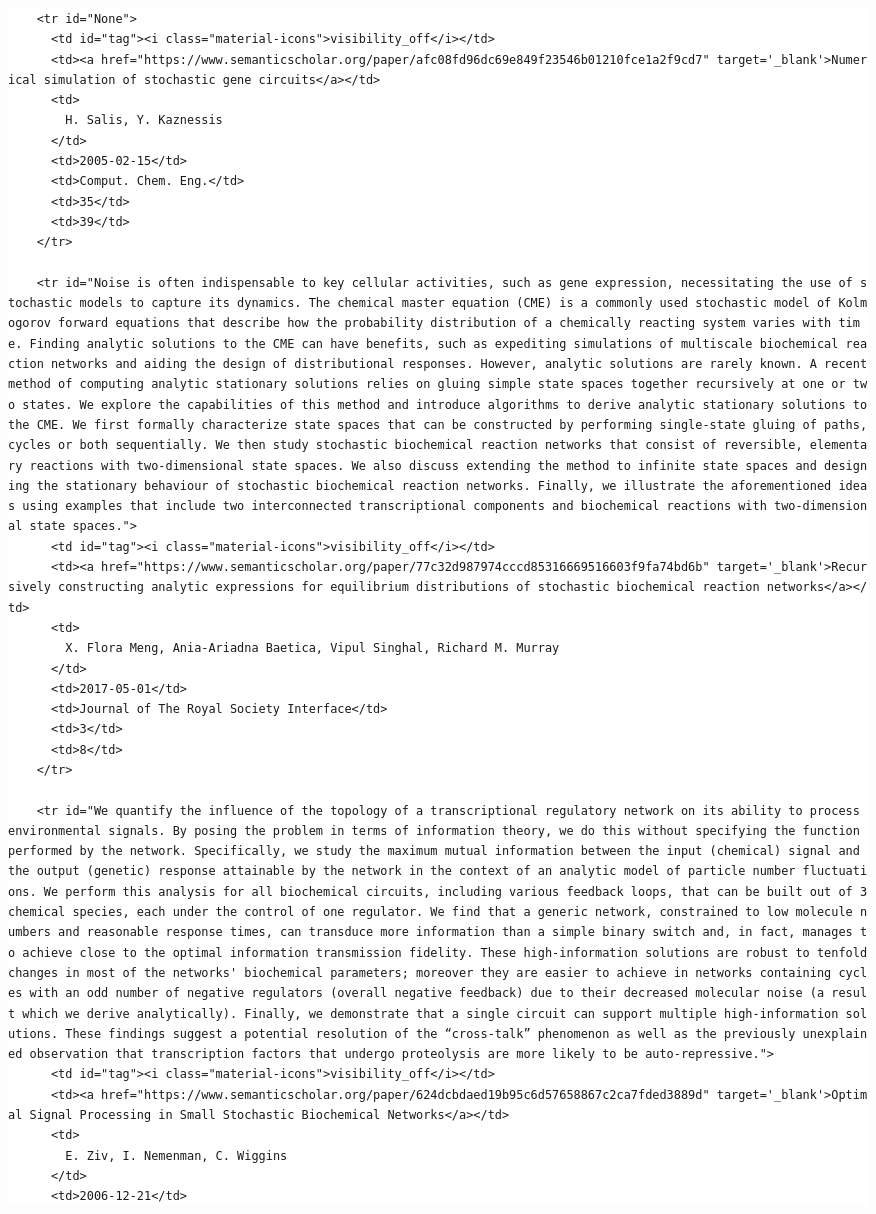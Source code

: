         <tr id="None">
          <td id="tag"><i class="material-icons">visibility_off</i></td>
          <td><a href="https://www.semanticscholar.org/paper/afc08fd96dc69e849f23546b01210fce1a2f9cd7" target='_blank'>Numerical simulation of stochastic gene circuits</a></td>
          <td>
            H. Salis, Y. Kaznessis
          </td>
          <td>2005-02-15</td>
          <td>Comput. Chem. Eng.</td>
          <td>35</td>
          <td>39</td>
        </tr>
    
        <tr id="Noise is often indispensable to key cellular activities, such as gene expression, necessitating the use of stochastic models to capture its dynamics. The chemical master equation (CME) is a commonly used stochastic model of Kolmogorov forward equations that describe how the probability distribution of a chemically reacting system varies with time. Finding analytic solutions to the CME can have benefits, such as expediting simulations of multiscale biochemical reaction networks and aiding the design of distributional responses. However, analytic solutions are rarely known. A recent method of computing analytic stationary solutions relies on gluing simple state spaces together recursively at one or two states. We explore the capabilities of this method and introduce algorithms to derive analytic stationary solutions to the CME. We first formally characterize state spaces that can be constructed by performing single-state gluing of paths, cycles or both sequentially. We then study stochastic biochemical reaction networks that consist of reversible, elementary reactions with two-dimensional state spaces. We also discuss extending the method to infinite state spaces and designing the stationary behaviour of stochastic biochemical reaction networks. Finally, we illustrate the aforementioned ideas using examples that include two interconnected transcriptional components and biochemical reactions with two-dimensional state spaces.">
          <td id="tag"><i class="material-icons">visibility_off</i></td>
          <td><a href="https://www.semanticscholar.org/paper/77c32d987974cccd85316669516603f9fa74bd6b" target='_blank'>Recursively constructing analytic expressions for equilibrium distributions of stochastic biochemical reaction networks</a></td>
          <td>
            X. Flora Meng, Ania-Ariadna Baetica, Vipul Singhal, Richard M. Murray
          </td>
          <td>2017-05-01</td>
          <td>Journal of The Royal Society Interface</td>
          <td>3</td>
          <td>8</td>
        </tr>
    
        <tr id="We quantify the influence of the topology of a transcriptional regulatory network on its ability to process environmental signals. By posing the problem in terms of information theory, we do this without specifying the function performed by the network. Specifically, we study the maximum mutual information between the input (chemical) signal and the output (genetic) response attainable by the network in the context of an analytic model of particle number fluctuations. We perform this analysis for all biochemical circuits, including various feedback loops, that can be built out of 3 chemical species, each under the control of one regulator. We find that a generic network, constrained to low molecule numbers and reasonable response times, can transduce more information than a simple binary switch and, in fact, manages to achieve close to the optimal information transmission fidelity. These high-information solutions are robust to tenfold changes in most of the networks' biochemical parameters; moreover they are easier to achieve in networks containing cycles with an odd number of negative regulators (overall negative feedback) due to their decreased molecular noise (a result which we derive analytically). Finally, we demonstrate that a single circuit can support multiple high-information solutions. These findings suggest a potential resolution of the “cross-talk” phenomenon as well as the previously unexplained observation that transcription factors that undergo proteolysis are more likely to be auto-repressive.">
          <td id="tag"><i class="material-icons">visibility_off</i></td>
          <td><a href="https://www.semanticscholar.org/paper/624dcbdaed19b95c6d57658867c2ca7fded3889d" target='_blank'>Optimal Signal Processing in Small Stochastic Biochemical Networks</a></td>
          <td>
            E. Ziv, I. Nemenman, C. Wiggins
          </td>
          <td>2006-12-21</td>